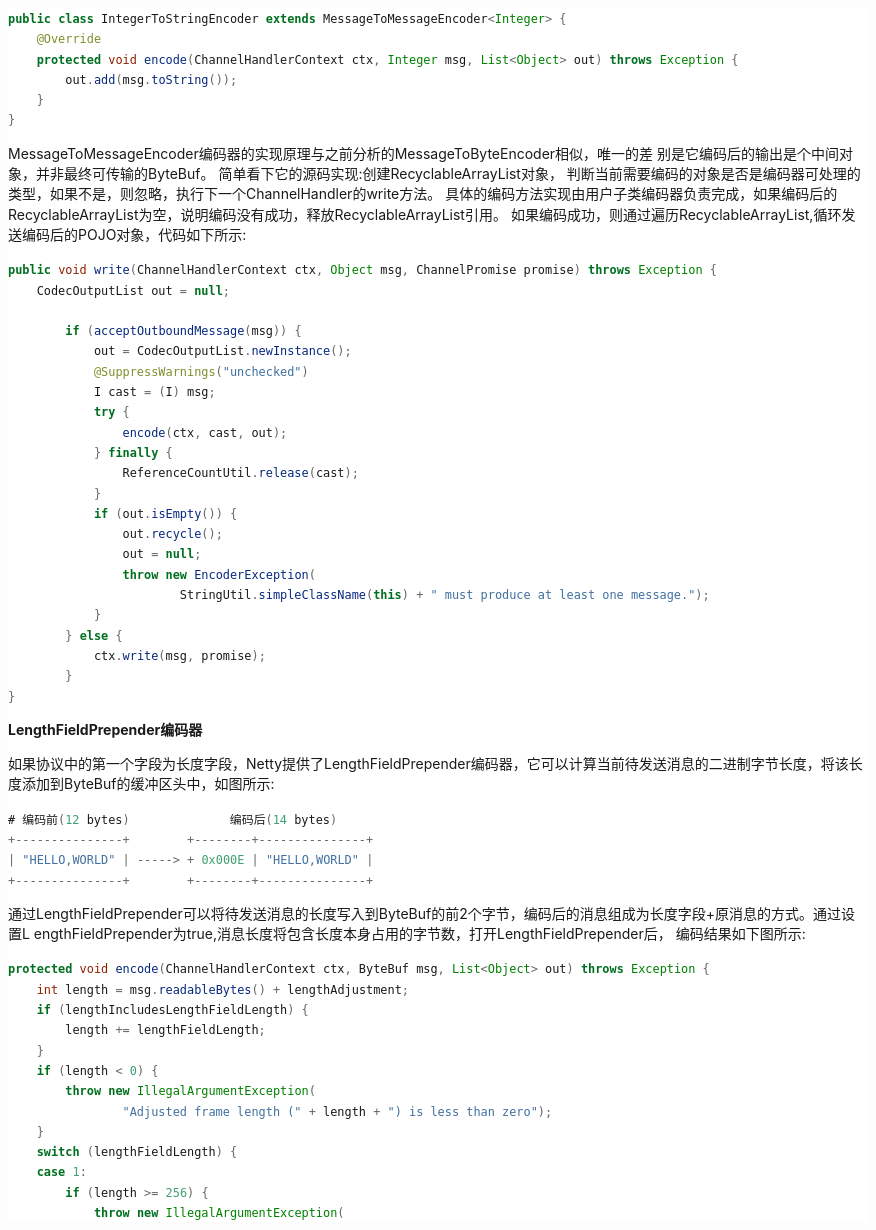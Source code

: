 ```java
public class IntegerToStringEncoder extends MessageToMessageEncoder<Integer> {
    @Override
    protected void encode(ChannelHandlerContext ctx, Integer msg, List<Object> out) throws Exception {
        out.add(msg.toString());
    }
}
```

MessageToMessageEncoder编码器的实现原理与之前分析的MessageToByteEncoder相似，唯一的差 别是它编码后的输出是个中间对象，并非最终可传输的ByteBuf。 简单看下它的源码实现:创建RecyclableArrayList对象， 判断当前需要编码的对象是否是编码器可处理的类型，如果不是，则忽略，执行下一个ChannelHandler的write方法。 具体的编码方法实现由用户子类编码器负责完成，如果编码后的RecyclableArrayList为空，说明编码没有成功，释放RecyclableArrayList引用。 如果编码成功，则通过遍历RecyclableArrayList,循环发送编码后的POJO对象，代码如下所示:

```java
public void write(ChannelHandlerContext ctx, Object msg, ChannelPromise promise) throws Exception {
    CodecOutputList out = null;
    
        if (acceptOutboundMessage(msg)) {
            out = CodecOutputList.newInstance();
            @SuppressWarnings("unchecked")
            I cast = (I) msg;
            try {
                encode(ctx, cast, out);
            } finally {
                ReferenceCountUtil.release(cast);
            }
            if (out.isEmpty()) {
                out.recycle();
                out = null;
                throw new EncoderException(
                        StringUtil.simpleClassName(this) + " must produce at least one message.");
            }
        } else {
            ctx.write(msg, promise);
        }
}
```

**LengthFieldPrepender编码器**

如果协议中的第一个字段为长度字段，Netty提供了LengthFieldPrepender编码器，它可以计算当前待发送消息的二进制字节长度，将该长度添加到ByteBuf的缓冲区头中，如图所示:

```java
# 编码前(12 bytes)              编码后(14 bytes)
+---------------+        +--------+---------------+
| "HELLO,WORLD" | -----> + 0x000E | "HELLO,WORLD" | 
+---------------+        +--------+---------------+
```

通过LengthFieldPrepender可以将待发送消息的长度写入到ByteBuf的前2个字节，编码后的消息组成为长度字段+原消息的方式。通过设置L engthFieldPrepender为true,消息长度将包含长度本身占用的字节数，打开LengthFieldPrepender后， 编码结果如下图所示:

```java
protected void encode(ChannelHandlerContext ctx, ByteBuf msg, List<Object> out) throws Exception {
    int length = msg.readableBytes() + lengthAdjustment;
    if (lengthIncludesLengthFieldLength) {
        length += lengthFieldLength;
    }
    if (length < 0) {
        throw new IllegalArgumentException(
                "Adjusted frame length (" + length + ") is less than zero");
    }
    switch (lengthFieldLength) {
    case 1:
        if (length >= 256) {
            throw new IllegalArgumentException(
```
